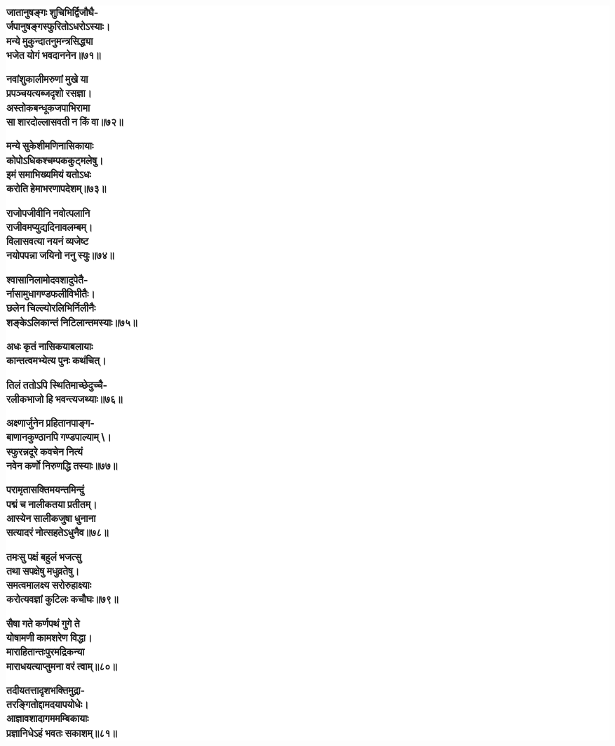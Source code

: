 **जातानुषङ्गः शुचिभिर्द्विजौघै-  
र्जपानुषङ्गस्फुरितोऽधरोऽस्याः।  
मन्ये मुकुन्दातनुमन्त्रसिद्ध्या  
भजेत योगं भवदाननेन॥७१॥**



**नवांशुकालीमरुणां मुखे या  
प्रपञ्चयत्यब्जदृशो रसज्ञा।  
अस्तोकबन्धूकजपाभिरामा  
सा शारदोल्लासवती न किं वा॥७२॥**

**मन्ये सुकेशीमणिनासिकायाः  
कोपोऽधिकश्चम्पककुट्मलेषु।  
इमं समाभिख्यमियं यतोऽधः  
करोति हेमाभरणापदेशम्॥७३॥**

**राजोपजीवीनि नवोत्पलानि  
राजीवमप्युद्यदिनावलम्बम्।  
विलासवत्या नयनं व्यजेष्ट  
नयोपपन्ना जयिनो ननु स्युः॥७४॥**

**श्वासानिलामोदवशादुपेतै-  
र्नासामुधागण्डफलीविभीतैः।  
छलेन चिल्ल्योरलिभिर्निलीनैः  
शङ्केऽलिकान्तं निटिलान्तमस्याः॥७५॥**

**अधः कृतं नासिकयाबलायाः  
कान्तत्वमभ्येत्य पुनः कथंचित्।**



**तिलं ततोऽपि स्थितिमाच्छेदुच्चै-  
रलीकभाजो हि भवन्त्यजथ्याः॥७६॥**

**अक्ष्णार्जुनेन प्रहितानपाङ्ग-  
बाणानकुण्ठानपि गण्डपाल्याम् \।  
स्फुरन्नदूरे कवचेन नित्यं  
नवेन कर्णो निरुणद्धि तस्याः॥७७॥**

**परामृतासक्तिमयन्तमिन्दुं  
पद्मं च नालीकतया प्रतीतम्।  
आस्येन सालीकजुषा धुनाना  
सत्यादरं नोत्सहतेऽधुनैव॥७८॥**

**तमःसु पक्षं बहुलं भजत्सु  
तथा सपक्षेषु मधुव्रतेषु।  
समत्वमालक्ष्य सरोरुहाक्ष्याः  
करोत्यवज्ञां कुटिलः कचौघः॥७९॥**

**सैषा गते कर्णपथं गुगे ते  
योषामणी कामशरेण विद्धा।  
माराहितान्तःपुरमद्रिकन्या  
माराधयत्याप्तुमना वरं त्वाम्॥८०॥**



**तदीयतत्तादृशभक्तिमुद्रा-  
तरङ्गितोद्दामदयापयोधेः।  
आज्ञावशादागममम्बिकायाः  
प्रज्ञानिधेऽहं भवतः सकाशम्॥८१॥**
